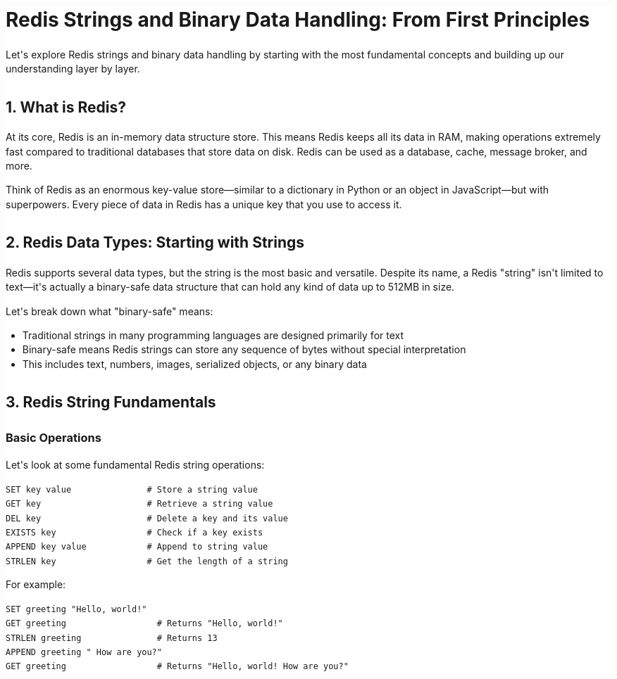 # Redis Strings and Binary Data Handling: From First Principles

Let's explore Redis strings and binary data handling by starting with the most fundamental concepts and building up our understanding layer by layer.

## 1. What is Redis?

At its core, Redis is an in-memory data structure store. This means Redis keeps all its data in RAM, making operations extremely fast compared to traditional databases that store data on disk. Redis can be used as a database, cache, message broker, and more.

Think of Redis as an enormous key-value store—similar to a dictionary in Python or an object in JavaScript—but with superpowers. Every piece of data in Redis has a unique key that you use to access it.

## 2. Redis Data Types: Starting with Strings

Redis supports several data types, but the string is the most basic and versatile. Despite its name, a Redis "string" isn't limited to text—it's actually a binary-safe data structure that can hold any kind of data up to 512MB in size.

Let's break down what "binary-safe" means:

* Traditional strings in many programming languages are designed primarily for text
* Binary-safe means Redis strings can store any sequence of bytes without special interpretation
* This includes text, numbers, images, serialized objects, or any binary data

## 3. Redis String Fundamentals

### Basic Operations

Let's look at some fundamental Redis string operations:

```redis
SET key value               # Store a string value
GET key                     # Retrieve a string value
DEL key                     # Delete a key and its value
EXISTS key                  # Check if a key exists
APPEND key value            # Append to string value
STRLEN key                  # Get the length of a string
```

For example:

```redis
SET greeting "Hello, world!"
GET greeting                  # Returns "Hello, world!"
STRLEN greeting               # Returns 13
APPEND greeting " How are you?"
GET greeting                  # Returns "Hello, world! How are you?"
```
